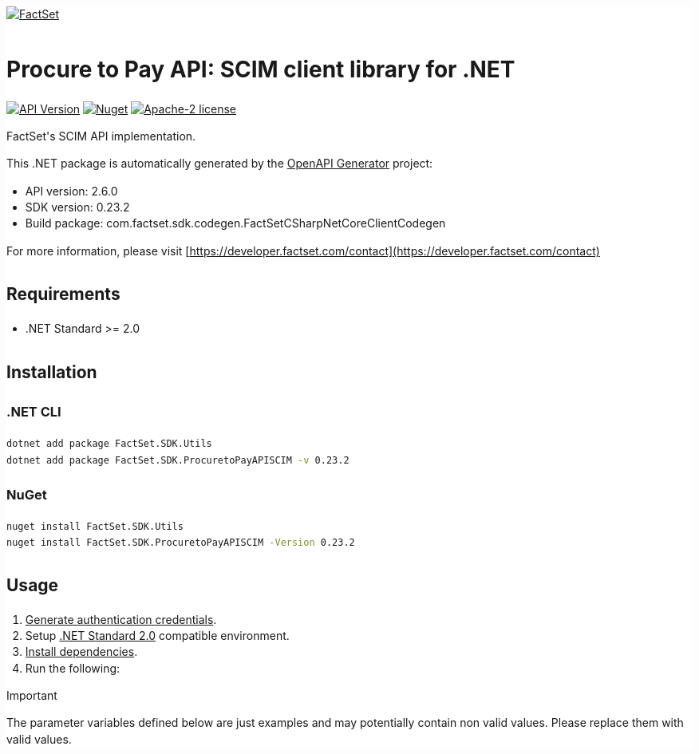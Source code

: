 [![FactSet](https://raw.githubusercontent.com/factset/enterprise-sdk/main/docs/images/factset-logo.svg)](https://www.factset.com)

# Procure to Pay API: SCIM client library for .NET

[![API Version](https://img.shields.io/badge/api-v2.6.0-blue)](https://developer.factset.com/api-catalog/procure-to-pay-api-scim)
[![Nuget](https://img.shields.io/badge/nuget-v0.23.2-orange)](https://www.nuget.org/packages/FactSet.SDK.ProcuretoPayAPISCIM/0.23.2)
[![Apache-2 license](https://img.shields.io/badge/license-Apache2-brightgreen.svg)](https://www.apache.org/licenses/LICENSE-2.0)

FactSet's SCIM API implementation.

This .NET package is automatically generated by the [OpenAPI Generator](https://openapi-generator.tech) project:

- API version: 2.6.0
- SDK version: 0.23.2
- Build package: com.factset.sdk.codegen.FactSetCSharpNetCoreClientCodegen

For more information, please visit [https://developer.factset.com/contact](https://developer.factset.com/contact)

## Requirements

* .NET Standard >= 2.0

## Installation

### .NET CLI

```bash
dotnet add package FactSet.SDK.Utils
dotnet add package FactSet.SDK.ProcuretoPayAPISCIM -v 0.23.2
```

### NuGet

```bash
nuget install FactSet.SDK.Utils
nuget install FactSet.SDK.ProcuretoPayAPISCIM -Version 0.23.2
```

## Usage

1. [Generate authentication credentials](../../../../README.md#authentication).
2. Setup [.NET Standard 2.0](https://docs.microsoft.com/en-us/dotnet/standard/net-standard?tabs=net-standard-2-0) compatible environment.
3. [Install dependencies](#installation).
4. Run the following:

> [!IMPORTANT]
> The parameter variables defined below are just examples and may potentially contain non valid values. Please replace them with valid values.
